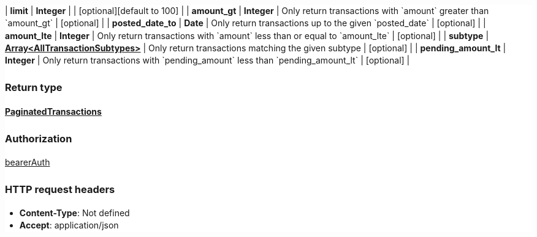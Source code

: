 | **limit** | **Integer** |  | [optional][default to 100] |
| **amount_gt** | **Integer** | Only return transactions with &#x60;amount&#x60; greater than &#x60;amount_gt&#x60; | [optional] |
| **posted_date_to** | **Date** | Only return transactions up to the given &#x60;posted_date&#x60; | [optional] |
| **amount_lte** | **Integer** | Only return transactions with &#x60;amount&#x60; less than or equal to &#x60;amount_lte&#x60; | [optional] |
| **subtype** | [**Array&lt;AllTransactionSubtypes&gt;**](AllTransactionSubtypes.md) | Only return transactions matching the given subtype | [optional] |
| **pending_amount_lt** | **Integer** | Only return transactions with &#x60;pending_amount&#x60; less than &#x60;pending_amount_lt&#x60; | [optional] |

### Return type

[**PaginatedTransactions**](PaginatedTransactions.md)

### Authorization

[bearerAuth](../README.md#bearerAuth)

### HTTP request headers

- **Content-Type**: Not defined
- **Accept**: application/json

